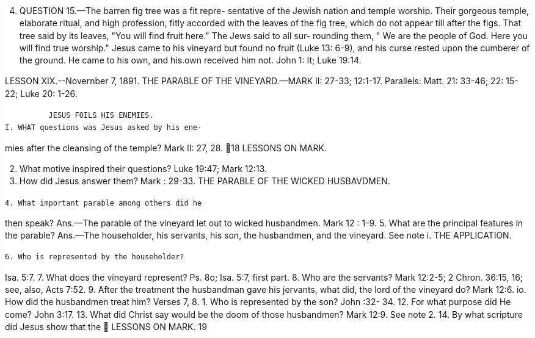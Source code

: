    4. QUESTION 15.—The barren fig tree was a fit repre-
sentative of the Jewish nation and temple worship. Their
gorgeous temple, elaborate ritual, and high profession,
fitly accorded with the leaves of the fig tree, which do
not appear till after the figs. That tree said by its leaves,
"You will find fruit here." The Jews said to all sur-
rounding them, " We are the people of God. Here you
will find true worship." Jesus came to his vineyard but
found no fruit (Luke 13: 6-9), and his curse rested upon
the cumberer of the ground. He came to his own, and
his.own received him not. John 1: It; Luke 19:14.



LESSON XIX.--Novernber 7, 1891.
THE PARABLE OF THE VINEYARD.—MARK
           II: 27-33; 12:1-17.
   Parallels: Matt. 21: 33-46; 22: 15-22; Luke 20: 1-26.

              JESUS FOILS HIS ENEMIES.
    I. WHAT questions was Jesus asked by his ene-
mies after the cleansing of the temple? Mark II:
27, 28.
18               LESSONS ON MARK.

   2. What motive inspired their questions?
Luke 19:47; Mark 12:13.
   3. How did Jesus answer them? Mark      :
29-33.
THE PARABLE OF THE WICKED HUSBAVDMEN.

    4. What important parable among others did he
then speak? Ans.—The parable of the vineyard
let out to wicked husbandmen. Mark 12 : 1-9.
    5. What are the principal features in the parable?
Ans.—The householder, his servants, his son, the
husbandmen, and the vineyard. See note i.
                THE APPLICATION.

    6. Who is represented by the householder?
Isa. 5:7.
    7. What does the vineyard represent? Ps. 8o;
Isa. 5:7, first part.
    8. Who are the servants? Mark 12:2-5; 2
Chron. 36:15, 16; see, also, Acts 7:52.
    9. After the treatment the husbandman gave his
jervants, what did, the lord of the vineyard do?
Mark 12:6.
   io. How did the husbandmen treat him? Verses
7, 8.
    1. Who is represented by the son? John :32-
34.
   12. For what purpose did He come? John 3:17.
   13. What did Christ say would be the doom of
those husbandmen? Mark 12:9. See note 2.
  14. By what scripture did Jesus show that the
                  LESSONS ON MARK.                    19
